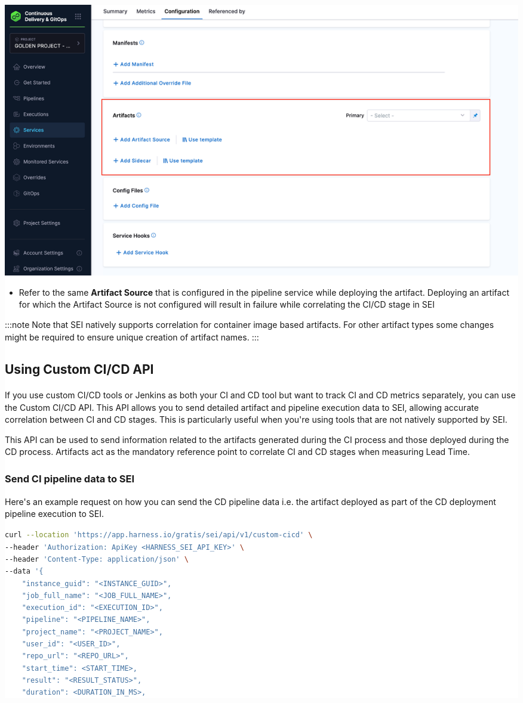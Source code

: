 ![](./static/artifact-source.png)

* Refer to the same **Artifact Source** that is configured in the pipeline service while deploying the artifact. Deploying an artifact for which the Artifact Source is not configured will result in failure while correlating the CI/CD stage in SEI

:::note
Note that SEI natively supports correlation for container image based artifacts. For other artifact types some changes might be required to ensure unique creation of artifact names.
:::

## Using Custom CI/CD API

If you use custom CI/CD tools or Jenkins as both your CI and CD tool but want to track CI and CD metrics separately, you can use the Custom CI/CD API. This API allows you to send detailed artifact and pipeline execution data to SEI, allowing accurate correlation between CI and CD stages. This is particularly useful when you're using tools that are not natively supported by SEI.

This API can be used to send information related to the artifacts generated during the CI process and those deployed during the CD process. Artifacts act as the mandatory reference point to correlate CI and CD stages when measuring Lead Time.

### Send CI pipeline data to SEI

Here's an example request on how you can send the CD pipeline data i.e. the artifact deployed as part of the CD deployment pipeline execution to SEI.

```bash
curl --location 'https://app.harness.io/gratis/sei/api/v1/custom-cicd' \
--header 'Authorization: ApiKey <HARNESS_SEI_API_KEY>' \
--header 'Content-Type: application/json' \
--data '{
    "instance_guid": "<INSTANCE_GUID>",
    "job_full_name": "<JOB_FULL_NAME>",
    "execution_id": "<EXECUTION_ID>",
    "pipeline": "<PIPELINE_NAME>",
    "project_name": "<PROJECT_NAME>",
    "user_id": "<USER_ID>",
    "repo_url": "<REPO_URL>",
    "start_time": <START_TIME>,
    "result": "<RESULT_STATUS>",
    "duration": <DURATION_IN_MS>,
```